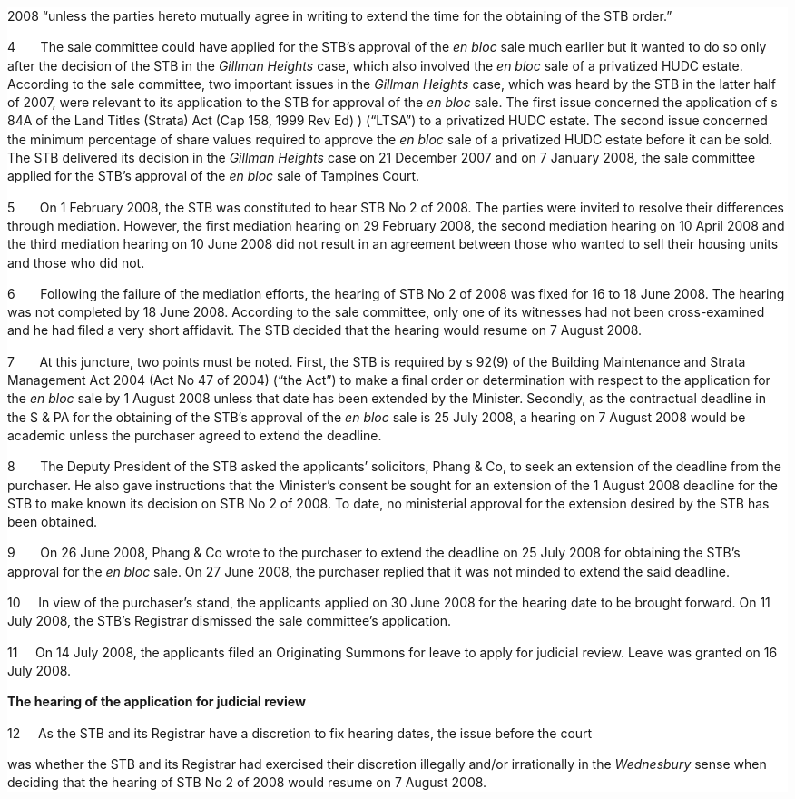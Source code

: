 
2008 “unless the parties hereto mutually agree in writing to extend the time for the obtaining of the STB order.” 

4       The sale committee could have applied for the STB’s approval of the _en bloc_ sale much earlier but it wanted to do so only after the decision of the STB in the _Gillman Heights_ case, which also involved the _en bloc_ sale of a privatized HUDC estate. According to the sale committee, two important issues in the _Gillman Heights_ case, which was heard by the STB in the latter half of 2007, were relevant to its application to the STB for approval of the _en bloc_ sale. The first issue concerned the application of s 84A of the Land Titles (Strata) Act (Cap 158, 1999 Rev Ed) ) (“LTSA”) to a privatized HUDC estate. The second issue concerned the minimum percentage of share values required to approve the _en bloc_ sale of a privatized HUDC estate before it can be sold. The STB delivered its decision in the _Gillman Heights_ case on 21 December 2007 and on 7 January 2008, the sale committee applied for the STB’s approval of the _en bloc_ sale of Tampines Court. 

5       On 1 February 2008, the STB was constituted to hear STB No 2 of 2008. The parties were invited to resolve their differences through mediation. However, the first mediation hearing on 29 February 2008, the second mediation hearing on 10 April 2008 and the third mediation hearing on 10 June 2008 did not result in an agreement between those who wanted to sell their housing units and those who did not. 

6       Following the failure of the mediation efforts, the hearing of STB No 2 of 2008 was fixed for 16 to 18 June 2008. The hearing was not completed by 18 June 2008. According to the sale committee, only one of its witnesses had not been cross-examined and he had filed a very short affidavit. The STB decided that the hearing would resume on 7 August 2008. 

7       At this juncture, two points must be noted. First, the STB is required by s 92(9) of the Building Maintenance and Strata Management Act 2004 (Act No 47 of 2004) (“the Act”) to make a final order or determination with respect to the application for the _en bloc_ sale by 1 August 2008 unless that date has been extended by the Minister. Secondly, as the contractual deadline in the S & PA for the obtaining of the STB’s approval of the _en bloc_ sale is 25 July 2008, a hearing on 7 August 2008 would be academic unless the purchaser agreed to extend the deadline. 

8       The Deputy President of the STB asked the applicants’ solicitors, Phang & Co, to seek an extension of the deadline from the purchaser. He also gave instructions that the Minister’s consent be sought for an extension of the 1 August 2008 deadline for the STB to make known its decision on STB No 2 of 2008. To date, no ministerial approval for the extension desired by the STB has been obtained. 

9       On 26 June 2008, Phang & Co wrote to the purchaser to extend the deadline on 25 July 2008 for obtaining the STB’s approval for the _en bloc_ sale. On 27 June 2008, the purchaser replied that it was not minded to extend the said deadline. 

10     In view of the purchaser’s stand, the applicants applied on 30 June 2008 for the hearing date to be brought forward. On 11 July 2008, the STB’s Registrar dismissed the sale committee’s application. 

11     On 14 July 2008, the applicants filed an Originating Summons for leave to apply for judicial review. Leave was granted on 16 July 2008. 

**The hearing of the application for judicial review** 

12     As the STB and its Registrar have a discretion to fix hearing dates, the issue before the court 


was whether the STB and its Registrar had exercised their discretion illegally and/or irrationally in the _Wednesbury_ sense when deciding that the hearing of STB No 2 of 2008 would resume on 7 August 2008. 
